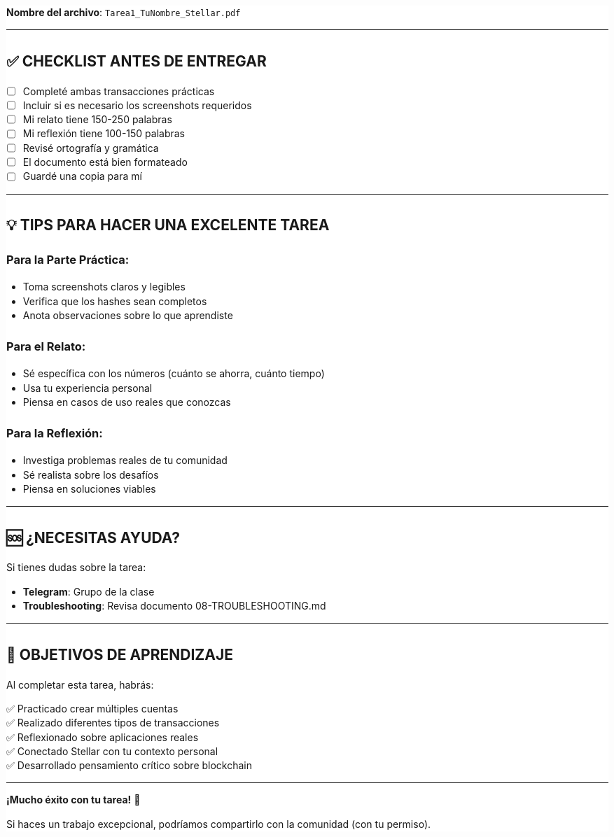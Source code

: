 **Nombre del archivo**: `Tarea1_TuNombre_Stellar.pdf`

---

## ✅ CHECKLIST ANTES DE ENTREGAR

- [ ] Completé ambas transacciones prácticas
- [ ] Incluir si es necesario los screenshots requeridos
- [ ] Mi relato tiene 150-250 palabras
- [ ] Mi reflexión tiene 100-150 palabras
- [ ] Revisé ortografía y gramática
- [ ] El documento está bien formateado
- [ ] Guardé una copia para mí

---

## 💡 TIPS PARA HACER UNA EXCELENTE TAREA

### Para la Parte Práctica:
- Toma screenshots claros y legibles
- Verifica que los hashes sean completos
- Anota observaciones sobre lo que aprendiste

### Para el Relato:
- Sé específica con los números (cuánto se ahorra, cuánto tiempo)
- Usa tu experiencia personal
- Piensa en casos de uso reales que conozcas

### Para la Reflexión:
- Investiga problemas reales de tu comunidad
- Sé realista sobre los desafíos
- Piensa en soluciones viables

---

## 🆘 ¿NECESITAS AYUDA?

Si tienes dudas sobre la tarea:

- **Telegram**: Grupo de la clase
- **Troubleshooting**: Revisa documento 08-TROUBLESHOOTING.md

---

## 🎯 OBJETIVOS DE APRENDIZAJE

Al completar esta tarea, habrás:

✅ Practicado crear múltiples cuentas  
✅ Realizado diferentes tipos de transacciones  
✅ Reflexionado sobre aplicaciones reales  
✅ Conectado Stellar con tu contexto personal  
✅ Desarrollado pensamiento crítico sobre blockchain  

---

**¡Mucho éxito con tu tarea!** 🚀

Si haces un trabajo excepcional, podríamos compartirlo con la comunidad (con tu permiso).
